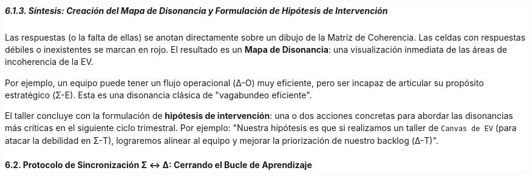 ##### 6.1.3. Síntesis: Creación del Mapa de Disonancia y Formulación de Hipótesis de Intervención

Las respuestas (o la falta de ellas) se anotan directamente sobre un dibujo de la Matriz de Coherencia. Las celdas con respuestas débiles o inexistentes se marcan en rojo. El resultado es un **Mapa de Disonancia**: una visualización inmediata de las áreas de incoherencia de la EV.

Por ejemplo, un equipo puede tener un flujo operacional (Δ-O) muy eficiente, pero ser incapaz de articular su propósito estratégico (Σ-E). Esta es una disonancia clásica de "vagabundeo eficiente".

El taller concluye con la formulación de **hipótesis de intervención**: una o dos acciones concretas para abordar las disonancias más críticas en el siguiente ciclo trimestral. Por ejemplo: "Nuestra hipótesis es que si realizamos un taller de `Canvas de EV` (para atacar la debilidad en Σ-T), lograremos alinear al equipo y mejorar la priorización de nuestro backlog (Δ-T)".

#### 6.2. Protocolo de Sincronización Σ ↔ Δ: Cerrando el Bucle de Aprendizaje

